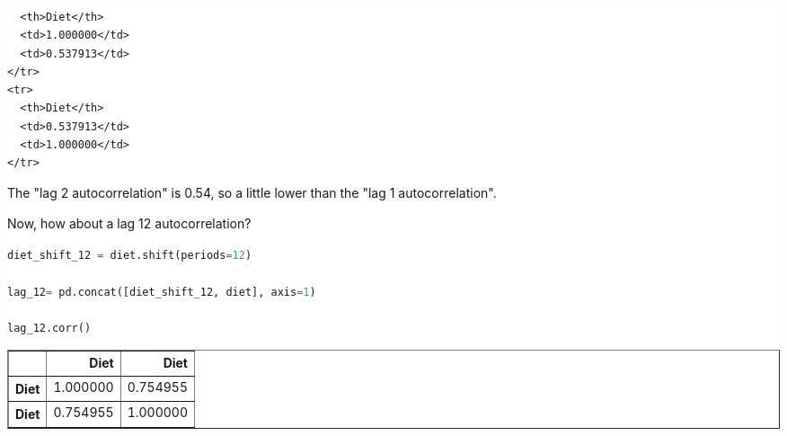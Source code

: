       <th>Diet</th>
      <td>1.000000</td>
      <td>0.537913</td>
    </tr>
    <tr>
      <th>Diet</th>
      <td>0.537913</td>
      <td>1.000000</td>
    </tr>
  </tbody>
</table>
</div>



The "lag 2 autocorrelation" is 0.54, so a little lower than the "lag 1 autocorrelation".

Now, how about a lag 12 autocorrelation?


```python
diet_shift_12 = diet.shift(periods=12)

lag_12= pd.concat([diet_shift_12, diet], axis=1)

lag_12.corr()
```




<div>
<style scoped>
    .dataframe tbody tr th:only-of-type {
        vertical-align: middle;
    }

    .dataframe tbody tr th {
        vertical-align: top;
    }

    .dataframe thead th {
        text-align: right;
    }
</style>
<table border="1" class="dataframe">
  <thead>
    <tr style="text-align: right;">
      <th></th>
      <th>Diet</th>
      <th>Diet</th>
    </tr>
  </thead>
  <tbody>
    <tr>
      <th>Diet</th>
      <td>1.000000</td>
      <td>0.754955</td>
    </tr>
    <tr>
      <th>Diet</th>
      <td>0.754955</td>
      <td>1.000000</td>
    </tr>
  </tbody>
</table>
</div>
